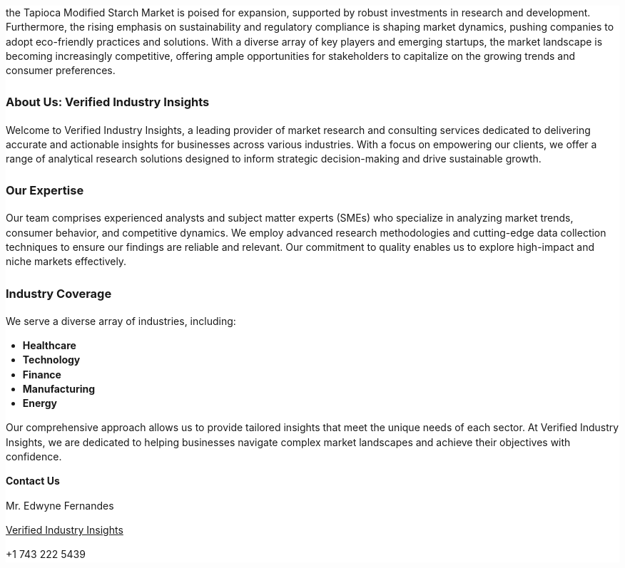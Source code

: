 the Tapioca Modified Starch Market is poised for expansion, supported by robust investments in research and development. Furthermore, the rising emphasis on sustainability and regulatory compliance is shaping market dynamics, pushing companies to adopt eco-friendly practices and solutions. With a diverse array of key players and emerging startups, the market landscape is becoming increasingly competitive, offering ample opportunities for stakeholders to capitalize on the growing trends and consumer preferences.</p><h3>About Us: Verified Industry Insights</h3><p>Welcome to Verified Industry Insights, a leading provider of market research and consulting services dedicated to delivering accurate and actionable insights for businesses across various industries. With a focus on empowering our clients, we offer a range of analytical research solutions designed to inform strategic decision-making and drive sustainable growth.</p><h3>Our Expertise</h3><p>Our team comprises experienced analysts and subject matter experts (SMEs) who specialize in analyzing market trends, consumer behavior, and competitive dynamics. We employ advanced research methodologies and cutting-edge data collection techniques to ensure our findings are reliable and relevant. Our commitment to quality enables us to explore high-impact and niche markets effectively.</p><h3>Industry Coverage</h3><p>We serve a diverse array of industries, including:</p><ul><li><strong>Healthcare</strong></li><li><strong>Technology</strong></li><li><strong>Finance</strong></li><li><strong>Manufacturing</strong></li><li><strong>Energy</strong></li></ul><p>Our comprehensive approach allows us to provide tailored insights that meet the unique needs of each sector. At Verified Industry Insights, we are dedicated to helping businesses navigate complex market landscapes and achieve their objectives with confidence.</p><p><strong>Contact Us</strong></p><p>Mr. Edwyne Fernandes</p><p><a href="https://www.verifiedindustryinsights.com/">Verified Industry Insights</a></p><p>+1 743 222 5439</p>
